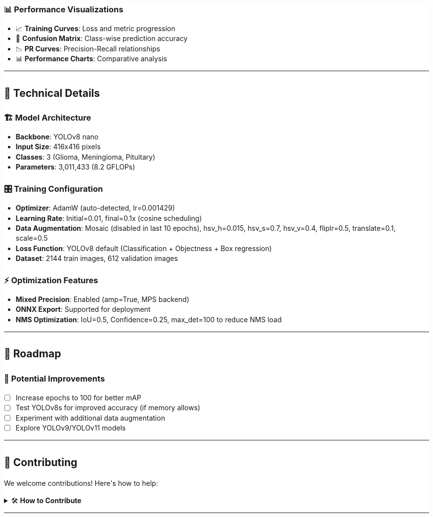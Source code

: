 
</div>

### 📊 Performance Visualizations

- 📈 **Training Curves**: Loss and metric progression
- 🎯 **Confusion Matrix**: Class-wise prediction accuracy
- 📉 **PR Curves**: Precision-Recall relationships
- 📊 **Performance Charts**: Comparative analysis

---

## 🔬 Technical Details

### 🏗️ Model Architecture
- **Backbone**: YOLOv8 nano
- **Input Size**: 416x416 pixels
- **Classes**: 3 (Glioma, Meningioma, Pituitary)
- **Parameters**: 3,011,433 (8.2 GFLOPs)

### 🎛️ Training Configuration
- **Optimizer**: AdamW (auto-detected, lr=0.001429)
- **Learning Rate**: Initial=0.01, final=0.1x (cosine scheduling)
- **Data Augmentation**: Mosaic (disabled in last 10 epochs), hsv_h=0.015, hsv_s=0.7, hsv_v=0.4, fliplr=0.5, translate=0.1, scale=0.5
- **Loss Function**: YOLOv8 default (Classification + Objectness + Box regression)
- **Dataset**: 2144 train images, 612 validation images

### ⚡ Optimization Features
- **Mixed Precision**: Enabled (amp=True, MPS backend)
- **ONNX Export**: Supported for deployment
- **NMS Optimization**: IoU=0.5, Confidence=0.25, max_det=100 to reduce NMS load

---

## 🔄 Roadmap

### 🎯 Potential Improvements
- [ ] Increase epochs to 100 for better mAP
- [ ] Test YOLOv8s for improved accuracy (if memory allows)
- [ ] Experiment with additional data augmentation
- [ ] Explore YOLOv9/YOLOv11 models

---

## 🤝 Contributing

We welcome contributions! Here's how to help:

<details><summary>🛠️ <strong>How to Contribute</strong></summary></details>

---